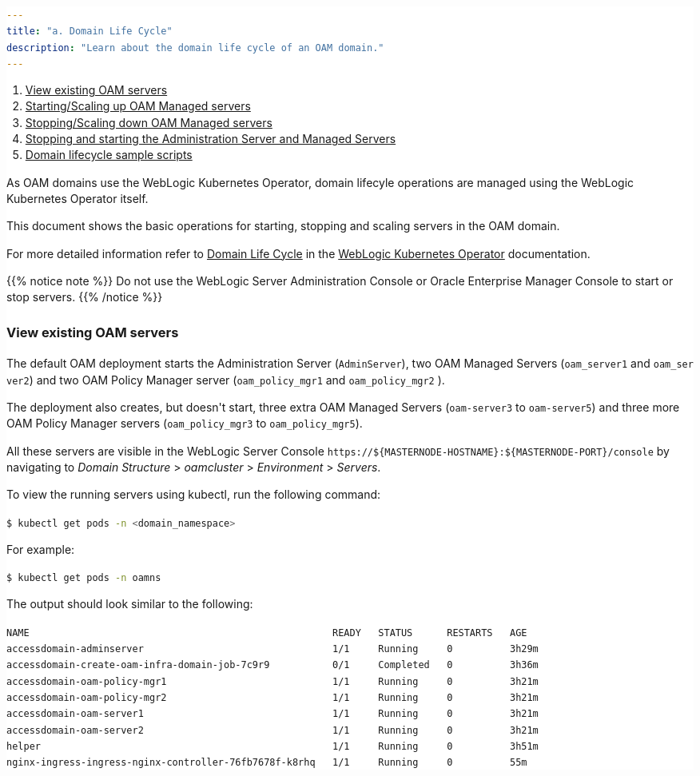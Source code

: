 ```yaml
---
title: "a. Domain Life Cycle"
description: "Learn about the domain life cycle of an OAM domain."
---
```


1. [View existing OAM servers](#view-existing-oam-servers)
1. [Starting/Scaling up OAM Managed servers](#startingscaling-up-oam-managed-servers)
1. [Stopping/Scaling down OAM Managed servers](#stoppingscaling-down-oam-managed-servers)
1. [Stopping and starting the Administration Server and Managed Servers](#stopping-and-starting-the-administration-server-and-managed-servers)
1. [Domain lifecycle sample scripts](#domain-lifecycle-sample-scripts)


As OAM domains use the WebLogic Kubernetes Operator, domain lifecyle operations are managed using the WebLogic Kubernetes Operator itself.

This document shows the basic operations for starting, stopping and scaling servers in the OAM domain. 

For more detailed information refer to [Domain Life Cycle](https://oracle.github.io/weblogic-kubernetes-operator/managing-domains/domain-lifecycle/) in the [WebLogic Kubernetes Operator](https://oracle.github.io/weblogic-kubernetes-operator/) documentation.
 
{{% notice note %}}
Do not use the WebLogic Server Administration Console or Oracle Enterprise Manager Console to start or stop servers.
{{% /notice %}}
 
### View existing OAM servers

The default OAM deployment starts the Administration Server (`AdminServer`), two OAM Managed Servers (`oam_server1` and `oam_server2`) and two OAM Policy Manager server (`oam_policy_mgr1` and `oam_policy_mgr2` ).

The deployment also creates, but doesn't start, three extra OAM Managed Servers (`oam-server3` to `oam-server5`) and three more OAM Policy Manager servers (`oam_policy_mgr3` to `oam_policy_mgr5`).

All these servers are visible in the WebLogic Server Console `https://${MASTERNODE-HOSTNAME}:${MASTERNODE-PORT}/console` by navigating to *Domain Structure* > *oamcluster* > *Environment* > *Servers*.

To view the running servers using kubectl, run the following command:

```bash
$ kubectl get pods -n <domain_namespace>
```

For example:

```bash
$ kubectl get pods -n oamns
```

The output should look similar to the following:

```
NAME                                                     READY   STATUS      RESTARTS   AGE
accessdomain-adminserver                                 1/1     Running     0          3h29m
accessdomain-create-oam-infra-domain-job-7c9r9           0/1     Completed   0          3h36m
accessdomain-oam-policy-mgr1                             1/1     Running     0          3h21m
accessdomain-oam-policy-mgr2                             1/1     Running     0          3h21m
accessdomain-oam-server1                                 1/1     Running     0          3h21m
accessdomain-oam-server2                                 1/1     Running     0          3h21m
helper                                                   1/1     Running     0          3h51m
nginx-ingress-ingress-nginx-controller-76fb7678f-k8rhq   1/1     Running     0          55m
```
